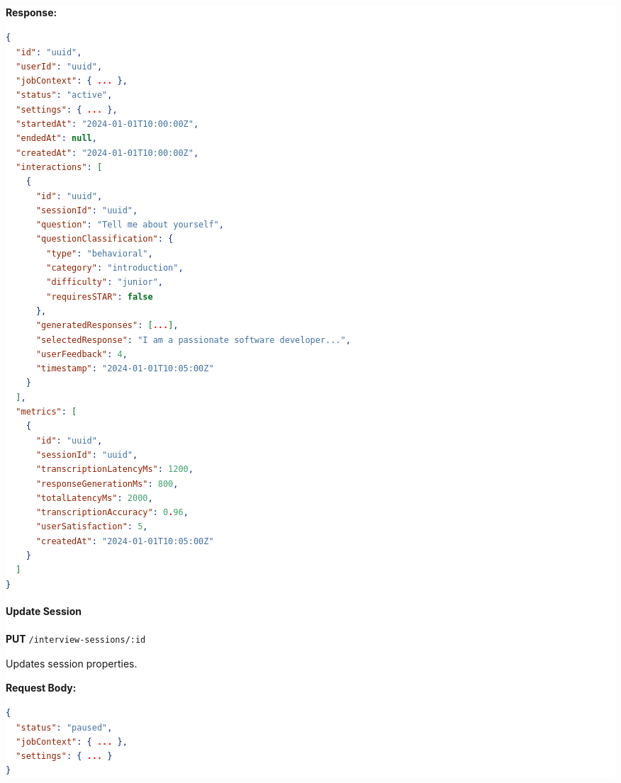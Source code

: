 **Response:**
```json
{
  "id": "uuid",
  "userId": "uuid",
  "jobContext": { ... },
  "status": "active",
  "settings": { ... },
  "startedAt": "2024-01-01T10:00:00Z",
  "endedAt": null,
  "createdAt": "2024-01-01T10:00:00Z",
  "interactions": [
    {
      "id": "uuid",
      "sessionId": "uuid",
      "question": "Tell me about yourself",
      "questionClassification": {
        "type": "behavioral",
        "category": "introduction",
        "difficulty": "junior",
        "requiresSTAR": false
      },
      "generatedResponses": [...],
      "selectedResponse": "I am a passionate software developer...",
      "userFeedback": 4,
      "timestamp": "2024-01-01T10:05:00Z"
    }
  ],
  "metrics": [
    {
      "id": "uuid",
      "sessionId": "uuid",
      "transcriptionLatencyMs": 1200,
      "responseGenerationMs": 800,
      "totalLatencyMs": 2000,
      "transcriptionAccuracy": 0.96,
      "userSatisfaction": 5,
      "createdAt": "2024-01-01T10:05:00Z"
    }
  ]
}
```

#### Update Session

**PUT** `/interview-sessions/:id`

Updates session properties.

**Request Body:**
```json
{
  "status": "paused",
  "jobContext": { ... },
  "settings": { ... }
}
```
